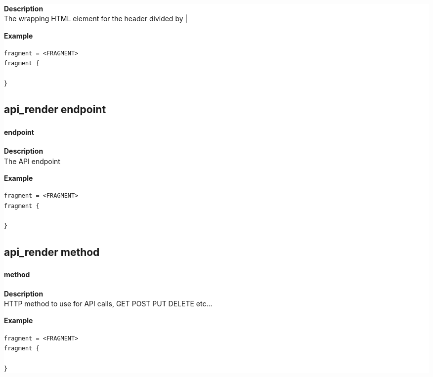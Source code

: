 **Description**  
The wrapping HTML element for the header divided by |


**Example**
````properties
fragment = <FRAGMENT>
fragment {
	
}

````










## api_render endpoint
#### endpoint

**Description**  
The API endpoint


**Example**
````properties
fragment = <FRAGMENT>
fragment {
	
}

````










## api_render method
#### method

**Description**  
HTTP method to use for API calls, GET POST PUT DELETE etc... 


**Example**
````properties
fragment = <FRAGMENT>
fragment {
	
}

````

